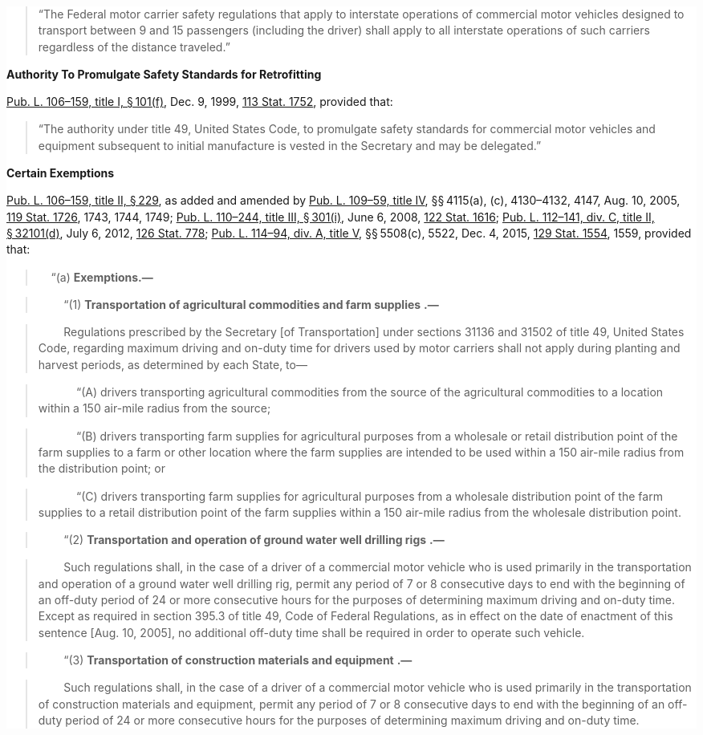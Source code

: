 > “The Federal motor carrier safety regulations that apply to interstate operations of commercial motor vehicles designed to transport between 9 and 15 passengers (including the driver) shall apply to all interstate operations of such carriers regardless of the distance traveled.”

 __Authority To Promulgate Safety Standards for Retrofitting__ 

[Pub. L. 106–159, title I, § 101(f)][/us/pl/106/159/s101/f], Dec. 9, 1999, [113 Stat. 1752][/us/stat/113/1752], provided that: 

> “The authority under title 49, United States Code, to promulgate safety standards for commercial motor vehicles and equipment subsequent to initial manufacture is vested in the Secretary and may be delegated.”

 __Certain Exemptions__ 

[Pub. L. 106–159, title II, § 229][/us/pl/106/159/s229], as added and amended by [Pub. L. 109–59, title IV][/us/pl/109/59], §§ 4115(a), (c), 4130–4132, 4147, Aug. 10, 2005, [119 Stat. 1726][/us/stat/119/1726], 1743, 1744, 1749; [Pub. L. 110–244, title III, § 301(i)][/us/pl/110/244/s301/i], June 6, 2008, [122 Stat. 1616][/us/stat/122/1616]; [Pub. L. 112–141, div. C, title II, § 32101(d)][/us/pl/112/141/s32101/d], July 6, 2012, [126 Stat. 778][/us/stat/126/778]; [Pub. L. 114–94, div. A, title V][/us/pl/114/94], §§ 5508(c), 5522, Dec. 4, 2015, [129 Stat. 1554][/us/stat/129/1554], 1559, provided that:

>     “(a) __Exemptions.—__ 

>         “(1)  __Transportation of agricultural commodities and farm supplies__  __.—__ 

>         Regulations prescribed by the Secretary \[of Transportation\] under sections 31136 and 31502 of title 49, United States Code, regarding maximum driving and on-duty time for drivers used by motor carriers shall not apply during planting and harvest periods, as determined by each State, to—

>             “(A) drivers transporting agricultural commodities from the source of the agricultural commodities to a location within a 150 air-mile radius from the source;

>             “(B) drivers transporting farm supplies for agricultural purposes from a wholesale or retail distribution point of the farm supplies to a farm or other location where the farm supplies are intended to be used within a 150 air-mile radius from the distribution point; or

>             “(C) drivers transporting farm supplies for agricultural purposes from a wholesale distribution point of the farm supplies to a retail distribution point of the farm supplies within a 150 air-mile radius from the wholesale distribution point.

>         “(2)  __Transportation and operation of ground water well drilling rigs__  __.—__ 

>         Such regulations shall, in the case of a driver of a commercial motor vehicle who is used primarily in the transportation and operation of a ground water well drilling rig, permit any period of 7 or 8 consecutive days to end with the beginning of an off-duty period of 24 or more consecutive hours for the purposes of determining maximum driving and on-duty time. Except as required in section 395.3 of title 49, Code of Federal Regulations, as in effect on the date of enactment of this sentence \[Aug. 10, 2005\], no additional off-duty time shall be required in order to operate such vehicle.

>         “(3)  __Transportation of construction materials and equipment__  __.—__ 

>         Such regulations shall, in the case of a driver of a commercial motor vehicle who is used primarily in the transportation of construction materials and equipment, permit any period of 7 or 8 consecutive days to end with the beginning of an off-duty period of 24 or more consecutive hours for the purposes of determining maximum driving and on-duty time.


[/us/usc/t49/s30103/a]: https://publicdocs.github.io/go/links?ns=uslm&ref=%2Fus%2Fusc%2Ft49%2Fs30103%2Fa
[/us/usc/t49/s5103]: https://publicdocs.github.io/go/links?ns=uslm&ref=%2Fus%2Fusc%2Ft49%2Fs5103
[/us/usc/t5/s553]: https://publicdocs.github.io/go/links?ns=uslm&ref=%2Fus%2Fusc%2Ft5%2Fs553
[/us/pl/103/272/s1/e]: https://publicdocs.github.io/go/links?ns=uslm&ref=%2Fus%2Fpl%2F103%2F272%2Fs1%2Fe
[/us/stat/108/1003]: https://publicdocs.github.io/go/links?ns=uslm&ref=%2Fus%2Fstat%2F108%2F1003
[/us/pl/104/59/s344]: https://publicdocs.github.io/go/links?ns=uslm&ref=%2Fus%2Fpl%2F104%2F59%2Fs344
[/us/stat/109/610]: https://publicdocs.github.io/go/links?ns=uslm&ref=%2Fus%2Fstat%2F109%2F610
[/us/pl/104/287/s5/60]: https://publicdocs.github.io/go/links?ns=uslm&ref=%2Fus%2Fpl%2F104%2F287%2Fs5%2F60
[/us/stat/110/3394]: https://publicdocs.github.io/go/links?ns=uslm&ref=%2Fus%2Fstat%2F110%2F3394
[/us/pl/105/178/s4007/c]: https://publicdocs.github.io/go/links?ns=uslm&ref=%2Fus%2Fpl%2F105%2F178%2Fs4007%2Fc
[/us/stat/112/403]: https://publicdocs.github.io/go/links?ns=uslm&ref=%2Fus%2Fstat%2F112%2F403
[/us/pl/109/59/s4116/b]: https://publicdocs.github.io/go/links?ns=uslm&ref=%2Fus%2Fpl%2F109%2F59%2Fs4116%2Fb
[/us/stat/119/1728]: https://publicdocs.github.io/go/links?ns=uslm&ref=%2Fus%2Fstat%2F119%2F1728
[/us/pl/112/141/s32911]: https://publicdocs.github.io/go/links?ns=uslm&ref=%2Fus%2Fpl%2F112%2F141%2Fs32911
[/us/stat/126/818]: https://publicdocs.github.io/go/links?ns=uslm&ref=%2Fus%2Fstat%2F126%2F818
[/us/pl/114/94/s5202]: https://publicdocs.github.io/go/links?ns=uslm&ref=%2Fus%2Fpl%2F114%2F94%2Fs5202
[/us/stat/129/1534]: https://publicdocs.github.io/go/links?ns=uslm&ref=%2Fus%2Fstat%2F129%2F1534
[/us/usc/t49/s30103/a]: https://publicdocs.github.io/go/links?ns=uslm&ref=%2Fus%2Fusc%2Ft49%2Fs30103%2Fa
[/us/pl/114/94]: https://publicdocs.github.io/go/links?ns=uslm&ref=%2Fus%2Fpl%2F114%2F94
[/us/usc/t49/s31315]: https://publicdocs.github.io/go/links?ns=uslm&ref=%2Fus%2Fusc%2Ft49%2Fs31315
[/us/pl/114/94/s5202/2]: https://publicdocs.github.io/go/links?ns=uslm&ref=%2Fus%2Fpl%2F114%2F94%2Fs5202%2F2
[/us/pl/112/141]: https://publicdocs.github.io/go/links?ns=uslm&ref=%2Fus%2Fpl%2F112%2F141
[/us/pl/109/59]: https://publicdocs.github.io/go/links?ns=uslm&ref=%2Fus%2Fpl%2F109%2F59
[/us/pl/105/178]: https://publicdocs.github.io/go/links?ns=uslm&ref=%2Fus%2Fpl%2F105%2F178
[/us/pl/104/287]: https://publicdocs.github.io/go/links?ns=uslm&ref=%2Fus%2Fpl%2F104%2F287
[/us/pl/104/59]: https://publicdocs.github.io/go/links?ns=uslm&ref=%2Fus%2Fpl%2F104%2F59
[/us/pl/114/94]: https://publicdocs.github.io/go/links?ns=uslm&ref=%2Fus%2Fpl%2F114%2F94
[/us/pl/114/94/s1003]: https://publicdocs.github.io/go/links?ns=uslm&ref=%2Fus%2Fpl%2F114%2F94%2Fs1003
[/us/usc/t5/s5313]: https://publicdocs.github.io/go/links?ns=uslm&ref=%2Fus%2Fusc%2Ft5%2Fs5313
[/us/pl/112/141]: https://publicdocs.github.io/go/links?ns=uslm&ref=%2Fus%2Fpl%2F112%2F141
[/us/pl/112/141/s3/a]: https://publicdocs.github.io/go/links?ns=uslm&ref=%2Fus%2Fpl%2F112%2F141%2Fs3%2Fa
[/us/usc/t23/s101]: https://publicdocs.github.io/go/links?ns=uslm&ref=%2Fus%2Fusc%2Ft23%2Fs101
[/us/pl/109/59]: https://publicdocs.github.io/go/links?ns=uslm&ref=%2Fus%2Fpl%2F109%2F59
[/us/pl/109/59/s4116/f]: https://publicdocs.github.io/go/links?ns=uslm&ref=%2Fus%2Fpl%2F109%2F59%2Fs4116%2Ff
[/us/usc/t49/s31149]: https://publicdocs.github.io/go/links?ns=uslm&ref=%2Fus%2Fusc%2Ft49%2Fs31149
[/us/pl/114/94/s5301]: https://publicdocs.github.io/go/links?ns=uslm&ref=%2Fus%2Fpl%2F114%2F94%2Fs5301
[/us/stat/129/1543]: https://publicdocs.github.io/go/links?ns=uslm&ref=%2Fus%2Fstat%2F129%2F1543
[/us/pl/114/94/s5519]: https://publicdocs.github.io/go/links?ns=uslm&ref=%2Fus%2Fpl%2F114%2F94%2Fs5519
[/us/stat/129/1558]: https://publicdocs.github.io/go/links?ns=uslm&ref=%2Fus%2Fstat%2F129%2F1558
[/us/pl/114/94/s5524]: https://publicdocs.github.io/go/links?ns=uslm&ref=%2Fus%2Fpl%2F114%2F94%2Fs5524
[/us/stat/129/1560]: https://publicdocs.github.io/go/links?ns=uslm&ref=%2Fus%2Fstat%2F129%2F1560
[/us/pl/113/125]: https://publicdocs.github.io/go/links?ns=uslm&ref=%2Fus%2Fpl%2F113%2F125
[/us/stat/128/1388]: https://publicdocs.github.io/go/links?ns=uslm&ref=%2Fus%2Fstat%2F128%2F1388
[/us/pl/112/141]: https://publicdocs.github.io/go/links?ns=uslm&ref=%2Fus%2Fpl%2F112%2F141
[/us/stat/126/809]: https://publicdocs.github.io/go/links?ns=uslm&ref=%2Fus%2Fstat%2F126%2F809
[/us/pl/112/141]: https://publicdocs.github.io/go/links?ns=uslm&ref=%2Fus%2Fpl%2F112%2F141
[/us/usc/t23/s101]: https://publicdocs.github.io/go/links?ns=uslm&ref=%2Fus%2Fusc%2Ft23%2Fs101
[/us/usc/t49/s31132/1]: https://publicdocs.github.io/go/links?ns=uslm&ref=%2Fus%2Fusc%2Ft49%2Fs31132%2F1
[/us/usc/t49/s13102/14]: https://publicdocs.github.io/go/links?ns=uslm&ref=%2Fus%2Fusc%2Ft49%2Fs13102%2F14
[/us/pl/105/178]: https://publicdocs.github.io/go/links?ns=uslm&ref=%2Fus%2Fpl%2F105%2F178
[/us/usc/t49/s5310]: https://publicdocs.github.io/go/links?ns=uslm&ref=%2Fus%2Fusc%2Ft49%2Fs5310
[/us/usc/t49/s5302]: https://publicdocs.github.io/go/links?ns=uslm&ref=%2Fus%2Fusc%2Ft49%2Fs5302
[/us/usc/t23/s153/i/4/B]: https://publicdocs.github.io/go/links?ns=uslm&ref=%2Fus%2Fusc%2Ft23%2Fs153%2Fi%2F4%2FB
[/us/usc/t49/s30111]: https://publicdocs.github.io/go/links?ns=uslm&ref=%2Fus%2Fusc%2Ft49%2Fs30111
[/us/usc/t49/s30111]: https://publicdocs.github.io/go/links?ns=uslm&ref=%2Fus%2Fusc%2Ft49%2Fs30111
[/us/usc/t49/s30111]: https://publicdocs.github.io/go/links?ns=uslm&ref=%2Fus%2Fusc%2Ft49%2Fs30111
[/us/usc/t49/s30111]: https://publicdocs.github.io/go/links?ns=uslm&ref=%2Fus%2Fusc%2Ft49%2Fs30111
[/us/usc/t49/s30111]: https://publicdocs.github.io/go/links?ns=uslm&ref=%2Fus%2Fusc%2Ft49%2Fs30111
[/us/usc/t49/s31144]: https://publicdocs.github.io/go/links?ns=uslm&ref=%2Fus%2Fusc%2Ft49%2Fs31144
[/us/pl/105/178]: https://publicdocs.github.io/go/links?ns=uslm&ref=%2Fus%2Fpl%2F105%2F178
[/us/usc/t49/s5310]: https://publicdocs.github.io/go/links?ns=uslm&ref=%2Fus%2Fusc%2Ft49%2Fs5310
[/us/usc/t49/s30125/a/1]: https://publicdocs.github.io/go/links?ns=uslm&ref=%2Fus%2Fusc%2Ft49%2Fs30125%2Fa%2F1
[/us/usc/t49/s13501]: https://publicdocs.github.io/go/links?ns=uslm&ref=%2Fus%2Fusc%2Ft49%2Fs13501
[/us/usc/t49/s31144]: https://publicdocs.github.io/go/links?ns=uslm&ref=%2Fus%2Fusc%2Ft49%2Fs31144
[/us/usc/t5/s553]: https://publicdocs.github.io/go/links?ns=uslm&ref=%2Fus%2Fusc%2Ft5%2Fs553
[/us/pl/112/141/s32934]: https://publicdocs.github.io/go/links?ns=uslm&ref=%2Fus%2Fpl%2F112%2F141%2Fs32934
[/us/stat/126/830]: https://publicdocs.github.io/go/links?ns=uslm&ref=%2Fus%2Fstat%2F126%2F830
[/us/pl/114/94/s5518]: https://publicdocs.github.io/go/links?ns=uslm&ref=%2Fus%2Fpl%2F114%2F94%2Fs5518
[/us/stat/129/1558]: https://publicdocs.github.io/go/links?ns=uslm&ref=%2Fus%2Fstat%2F129%2F1558
[/us/pl/112/141]: https://publicdocs.github.io/go/links?ns=uslm&ref=%2Fus%2Fpl%2F112%2F141
[/us/usc/t23/s101]: https://publicdocs.github.io/go/links?ns=uslm&ref=%2Fus%2Fusc%2Ft23%2Fs101
[/us/pl/109/59/s4133]: https://publicdocs.github.io/go/links?ns=uslm&ref=%2Fus%2Fpl%2F109%2F59%2Fs4133
[/us/stat/119/1744]: https://publicdocs.github.io/go/links?ns=uslm&ref=%2Fus%2Fstat%2F119%2F1744
[/us/pl/109/59/s4136]: https://publicdocs.github.io/go/links?ns=uslm&ref=%2Fus%2Fpl%2F109%2F59%2Fs4136
[/us/stat/119/1745]: https://publicdocs.github.io/go/links?ns=uslm&ref=%2Fus%2Fstat%2F119%2F1745
[/us/pl/106/159/s101/f]: https://publicdocs.github.io/go/links?ns=uslm&ref=%2Fus%2Fpl%2F106%2F159%2Fs101%2Ff
[/us/stat/113/1752]: https://publicdocs.github.io/go/links?ns=uslm&ref=%2Fus%2Fstat%2F113%2F1752
[/us/pl/106/159/s229]: https://publicdocs.github.io/go/links?ns=uslm&ref=%2Fus%2Fpl%2F106%2F159%2Fs229
[/us/pl/109/59]: https://publicdocs.github.io/go/links?ns=uslm&ref=%2Fus%2Fpl%2F109%2F59
[/us/stat/119/1726]: https://publicdocs.github.io/go/links?ns=uslm&ref=%2Fus%2Fstat%2F119%2F1726
[/us/pl/110/244/s301/i]: https://publicdocs.github.io/go/links?ns=uslm&ref=%2Fus%2Fpl%2F110%2F244%2Fs301%2Fi
[/us/stat/122/1616]: https://publicdocs.github.io/go/links?ns=uslm&ref=%2Fus%2Fstat%2F122%2F1616
[/us/pl/112/141/s32101/d]: https://publicdocs.github.io/go/links?ns=uslm&ref=%2Fus%2Fpl%2F112%2F141%2Fs32101%2Fd
[/us/stat/126/778]: https://publicdocs.github.io/go/links?ns=uslm&ref=%2Fus%2Fstat%2F126%2F778
[/us/pl/114/94]: https://publicdocs.github.io/go/links?ns=uslm&ref=%2Fus%2Fpl%2F114%2F94
[/us/stat/129/1554]: https://publicdocs.github.io/go/links?ns=uslm&ref=%2Fus%2Fstat%2F129%2F1554
[/us/usc/t49/s5103]: https://publicdocs.github.io/go/links?ns=uslm&ref=%2Fus%2Fusc%2Ft49%2Fs5103
[/us/usc/t7/s1471]: https://publicdocs.github.io/go/links?ns=uslm&ref=%2Fus%2Fusc%2Ft7%2Fs1471
[/us/pl/105/178/s4007/d]: https://publicdocs.github.io/go/links?ns=uslm&ref=%2Fus%2Fpl%2F105%2F178%2Fs4007%2Fd
[/us/stat/112/404]: https://publicdocs.github.io/go/links?ns=uslm&ref=%2Fus%2Fstat%2F112%2F404
[/us/usc/t49/s31315]: https://publicdocs.github.io/go/links?ns=uslm&ref=%2Fus%2Fusc%2Ft49%2Fs31315
[/us/usc/t49/s31136/e]: https://publicdocs.github.io/go/links?ns=uslm&ref=%2Fus%2Fusc%2Ft49%2Fs31136%2Fe
[/us/pl/105/178/s4008/b]: https://publicdocs.github.io/go/links?ns=uslm&ref=%2Fus%2Fpl%2F105%2F178%2Fs4008%2Fb
[/us/stat/112/404]: https://publicdocs.github.io/go/links?ns=uslm&ref=%2Fus%2Fstat%2F112%2F404
[/us/usc/t49/s31136]: https://publicdocs.github.io/go/links?ns=uslm&ref=%2Fus%2Fusc%2Ft49%2Fs31136
[/us/pl/105/178/s4024]: https://publicdocs.github.io/go/links?ns=uslm&ref=%2Fus%2Fpl%2F105%2F178%2Fs4024
[/us/stat/112/416]: https://publicdocs.github.io/go/links?ns=uslm&ref=%2Fus%2Fstat%2F112%2F416
[/us/pl/107/110/s1076/ii]: https://publicdocs.github.io/go/links?ns=uslm&ref=%2Fus%2Fpl%2F107%2F110%2Fs1076%2Fii
[/us/stat/115/2094]: https://publicdocs.github.io/go/links?ns=uslm&ref=%2Fus%2Fstat%2F115%2F2094
[/us/usc/t49/s31136]: https://publicdocs.github.io/go/links?ns=uslm&ref=%2Fus%2Fusc%2Ft49%2Fs31136
[/us/usc/t20/s7801]: https://publicdocs.github.io/go/links?ns=uslm&ref=%2Fus%2Fusc%2Ft20%2Fs7801
[/us/pl/104/88/s408]: https://publicdocs.github.io/go/links?ns=uslm&ref=%2Fus%2Fpl%2F104%2F88%2Fs408
[/us/stat/109/958]: https://publicdocs.github.io/go/links?ns=uslm&ref=%2Fus%2Fstat%2F109%2F958
[/us/pl/104/59/s345]: https://publicdocs.github.io/go/links?ns=uslm&ref=%2Fus%2Fpl%2F104%2F59%2Fs345
[/us/stat/109/613]: https://publicdocs.github.io/go/links?ns=uslm&ref=%2Fus%2Fstat%2F109%2F613
[/us/pl/109/59/s4115/d]: https://publicdocs.github.io/go/links?ns=uslm&ref=%2Fus%2Fpl%2F109%2F59%2Fs4115%2Fd
[/us/stat/119/1726]: https://publicdocs.github.io/go/links?ns=uslm&ref=%2Fus%2Fstat%2F119%2F1726
[/us/pl/104/59/s345]: https://publicdocs.github.io/go/links?ns=uslm&ref=%2Fus%2Fpl%2F104%2F59%2Fs345
[/us/pl/106/159/s229]: https://publicdocs.github.io/go/links?ns=uslm&ref=%2Fus%2Fpl%2F106%2F159%2Fs229
[/us/pl/109/59/s4115/a]: https://publicdocs.github.io/go/links?ns=uslm&ref=%2Fus%2Fpl%2F109%2F59%2Fs4115%2Fa
[/us/pl/104/59/s346]: https://publicdocs.github.io/go/links?ns=uslm&ref=%2Fus%2Fpl%2F104%2F59%2Fs346
[/us/stat/109/615]: https://publicdocs.github.io/go/links?ns=uslm&ref=%2Fus%2Fstat%2F109%2F615
[/us/pl/105/178/s1211/j]: https://publicdocs.github.io/go/links?ns=uslm&ref=%2Fus%2Fpl%2F105%2F178%2Fs1211%2Fj
[/us/stat/112/192]: https://publicdocs.github.io/go/links?ns=uslm&ref=%2Fus%2Fstat%2F112%2F192
[/us/pl/105/206/s9003/d/3]: https://publicdocs.github.io/go/links?ns=uslm&ref=%2Fus%2Fpl%2F105%2F206%2Fs9003%2Fd%2F3
[/us/stat/112/839]: https://publicdocs.github.io/go/links?ns=uslm&ref=%2Fus%2Fstat%2F112%2F839
[/us/usc/t49/s31136/e]: https://publicdocs.github.io/go/links?ns=uslm&ref=%2Fus%2Fusc%2Ft49%2Fs31136%2Fe
[/us/pl/114/94/s5101/e/11]: https://publicdocs.github.io/go/links?ns=uslm&ref=%2Fus%2Fpl%2F114%2F94%2Fs5101%2Fe%2F11
[/us/stat/129/1526]: https://publicdocs.github.io/go/links?ns=uslm&ref=%2Fus%2Fstat%2F129%2F1526
[/us/pl/104/59/s346]: https://publicdocs.github.io/go/links?ns=uslm&ref=%2Fus%2Fpl%2F104%2F59%2Fs346